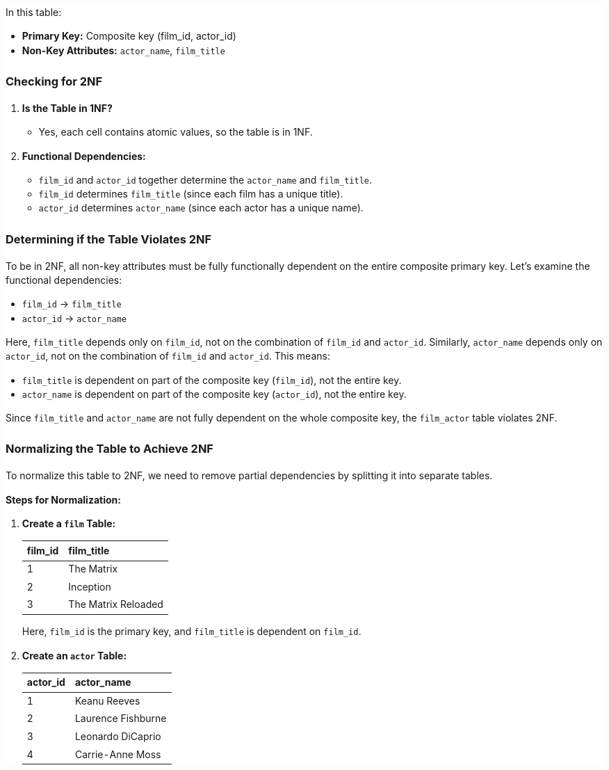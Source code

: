 In this table:

- **Primary Key:** Composite key (film_id, actor_id)
- **Non-Key Attributes:** `actor_name`, `film_title`

### Checking for 2NF

1. **Is the Table in 1NF?**
   - Yes, each cell contains atomic values, so the table is in 1NF.

2. **Functional Dependencies:**
   - `film_id` and `actor_id` together determine the `actor_name` and `film_title`.
   - `film_id` determines `film_title` (since each film has a unique title).
   - `actor_id` determines `actor_name` (since each actor has a unique name).

### Determining if the Table Violates 2NF

To be in 2NF, all non-key attributes must be fully functionally dependent on the entire composite primary key. Let’s examine the functional dependencies:

- `film_id` → `film_title`
- `actor_id` → `actor_name`

Here, `film_title` depends only on `film_id`, not on the combination of `film_id` and `actor_id`. Similarly, `actor_name` depends only on `actor_id`, not on the combination of `film_id` and `actor_id`. This means:

- `film_title` is dependent on part of the composite key (`film_id`), not the entire key.
- `actor_name` is dependent on part of the composite key (`actor_id`), not the entire key.

Since `film_title` and `actor_name` are not fully dependent on the whole composite key, the `film_actor` table violates 2NF.

### Normalizing the Table to Achieve 2NF

To normalize this table to 2NF, we need to remove partial dependencies by splitting it into separate tables.

**Steps for Normalization:**

1. **Create a `film` Table:**

   | film_id | film_title         |
   |---------|--------------------|
   | 1       | The Matrix         |
   | 2       | Inception          |
   | 3       | The Matrix Reloaded|

   Here, `film_id` is the primary key, and `film_title` is dependent on `film_id`.

2. **Create an `actor` Table:**

   | actor_id | actor_name         |
   |----------|--------------------|
   | 1        | Keanu Reeves       |
   | 2        | Laurence Fishburne |
   | 3        | Leonardo DiCaprio  |
   | 4        | Carrie-Anne Moss   |
